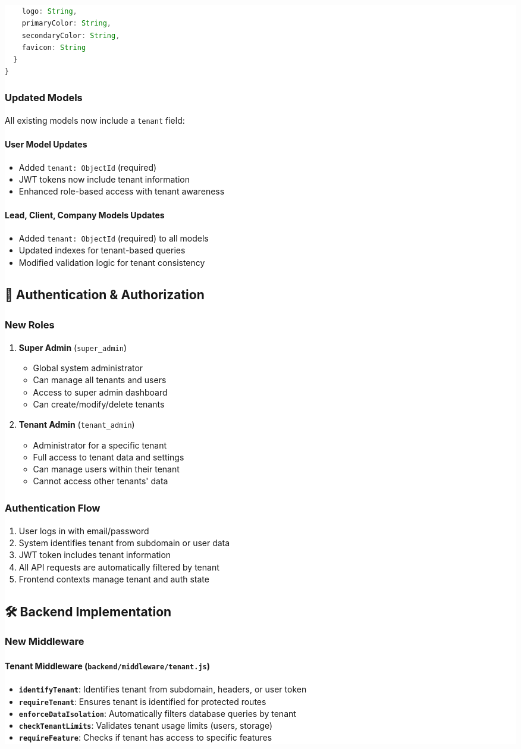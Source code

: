 ```javascript
    logo: String,
    primaryColor: String,
    secondaryColor: String,
    favicon: String
  }
}
```

### Updated Models

All existing models now include a `tenant` field:

#### User Model Updates
- Added `tenant: ObjectId` (required)
- JWT tokens now include tenant information
- Enhanced role-based access with tenant awareness

#### Lead, Client, Company Models Updates
- Added `tenant: ObjectId` (required) to all models
- Updated indexes for tenant-based queries
- Modified validation logic for tenant consistency

## 🔐 Authentication & Authorization

### New Roles
1. **Super Admin** (`super_admin`)
   - Global system administrator
   - Can manage all tenants and users
   - Access to super admin dashboard
   - Can create/modify/delete tenants

2. **Tenant Admin** (`tenant_admin`)
   - Administrator for a specific tenant
   - Full access to tenant data and settings
   - Can manage users within their tenant
   - Cannot access other tenants' data

### Authentication Flow
1. User logs in with email/password
2. System identifies tenant from subdomain or user data
3. JWT token includes tenant information
4. All API requests are automatically filtered by tenant
5. Frontend contexts manage tenant and auth state

## 🛠️ Backend Implementation

### New Middleware

#### Tenant Middleware (`backend/middleware/tenant.js`)
- **`identifyTenant`**: Identifies tenant from subdomain, headers, or user token
- **`requireTenant`**: Ensures tenant is identified for protected routes
- **`enforceDataIsolation`**: Automatically filters database queries by tenant
- **`checkTenantLimits`**: Validates tenant usage limits (users, storage)
- **`requireFeature`**: Checks if tenant has access to specific features
